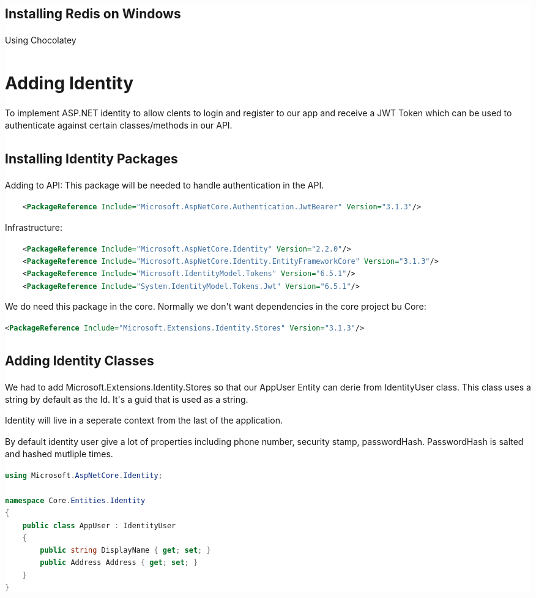 
## Installing Redis on Windows
Using Chocolatey

# Adding Identity
To implement ASP.NET identity to allow clents to login and register to our app and receive a JWT Token which can be used to authenticate against certain classes/methods in our API.

## Installing Identity Packages
Adding to API:
This package will be needed to handle authentication in the API.
```xml
    <PackageReference Include="Microsoft.AspNetCore.Authentication.JwtBearer" Version="3.1.3"/>
```

Infrastructure:
```xml
    <PackageReference Include="Microsoft.AspNetCore.Identity" Version="2.2.0"/>
    <PackageReference Include="Microsoft.AspNetCore.Identity.EntityFrameworkCore" Version="3.1.3"/>
    <PackageReference Include="Microsoft.IdentityModel.Tokens" Version="6.5.1"/>
    <PackageReference Include="System.IdentityModel.Tokens.Jwt" Version="6.5.1"/>
```

We do need this package in the core.
Normally we don't want dependencies in the core project bu 
Core:
```xml
<PackageReference Include="Microsoft.Extensions.Identity.Stores" Version="3.1.3"/>
```

## Adding Identity Classes
We had to add Microsoft.Extensions.Identity.Stores so that our AppUser Entity can derie from IdentityUser class.
This class uses a string by default as the Id. It's a guid that is used as a string.

Identity will live in a seperate context from the last of the application.

By default identity user give a lot of properties including phone number, security stamp, passwordHash.
PasswordHash is salted and hashed mutliple times.

```C#
using Microsoft.AspNetCore.Identity;

namespace Core.Entities.Identity
{
    public class AppUser : IdentityUser
    {
        public string DisplayName { get; set; }
        public Address Address { get; set; }
    }
}
```
